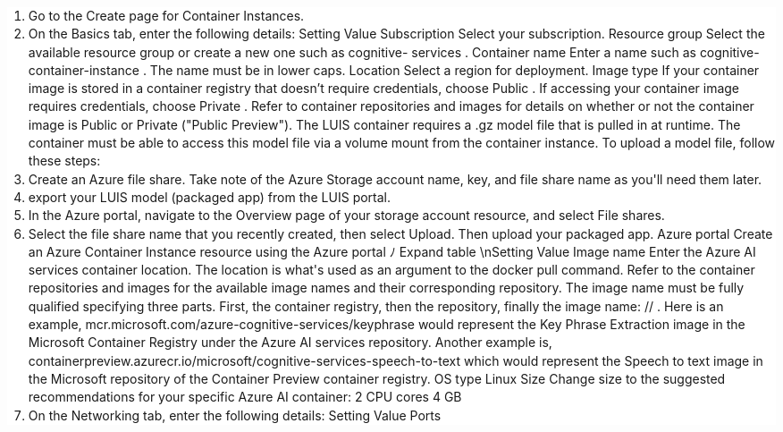 1. Go to the Create
 page for Container Instances.
2. On the Basics tab, enter the following details:
Setting
Value
Subscription
Select your subscription.
Resource
group
Select the available resource group or create a new one such as cognitive-
services .
Container
name
Enter a name such as cognitive-container-instance . The name must be in
lower caps.
Location
Select a region for deployment.
Image type
If your container image is stored in a container registry that doesn’t require
credentials, choose Public . If accessing your container image requires
credentials, choose Private . Refer to container repositories and images for
details on whether or not the container image is Public  or Private  ("Public
Preview").
The LUIS container requires a .gz  model file that is pulled in at runtime. The container
must be able to access this model file via a volume mount from the container instance. To
upload a model file, follow these steps:
1. Create an Azure file share. Take note of the Azure Storage account name, key, and
file share name as you'll need them later.
2. export your LUIS model (packaged app) from the LUIS portal.
3. In the Azure portal, navigate to the Overview page of your storage account resource,
and select File shares.
4. Select the file share name that you recently created, then select Upload. Then upload
your packaged app.
Azure portal
Create an Azure Container Instance resource
using the Azure portal
ﾉ
Expand table
\nSetting
Value
Image name
Enter the Azure AI services container location. The location is what's used as an
argument to the docker pull  command. Refer to the container repositories
and images for the available image names and their corresponding repository.
The image name must be fully qualified specifying three parts. First, the
container registry, then the repository, finally the image name: <container-
registry>/<repository>/<image-name> .
Here is an example, mcr.microsoft.com/azure-cognitive-services/keyphrase
would represent the Key Phrase Extraction image in the Microsoft Container
Registry under the Azure AI services repository. Another example is,
containerpreview.azurecr.io/microsoft/cognitive-services-speech-to-text
which would represent the Speech to text image in the Microsoft repository of
the Container Preview container registry.
OS type
Linux
Size
Change size to the suggested recommendations for your specific Azure AI
container:
2 CPU cores
4 GB
3. On the Networking tab, enter the following details:
Setting
Value
Ports
